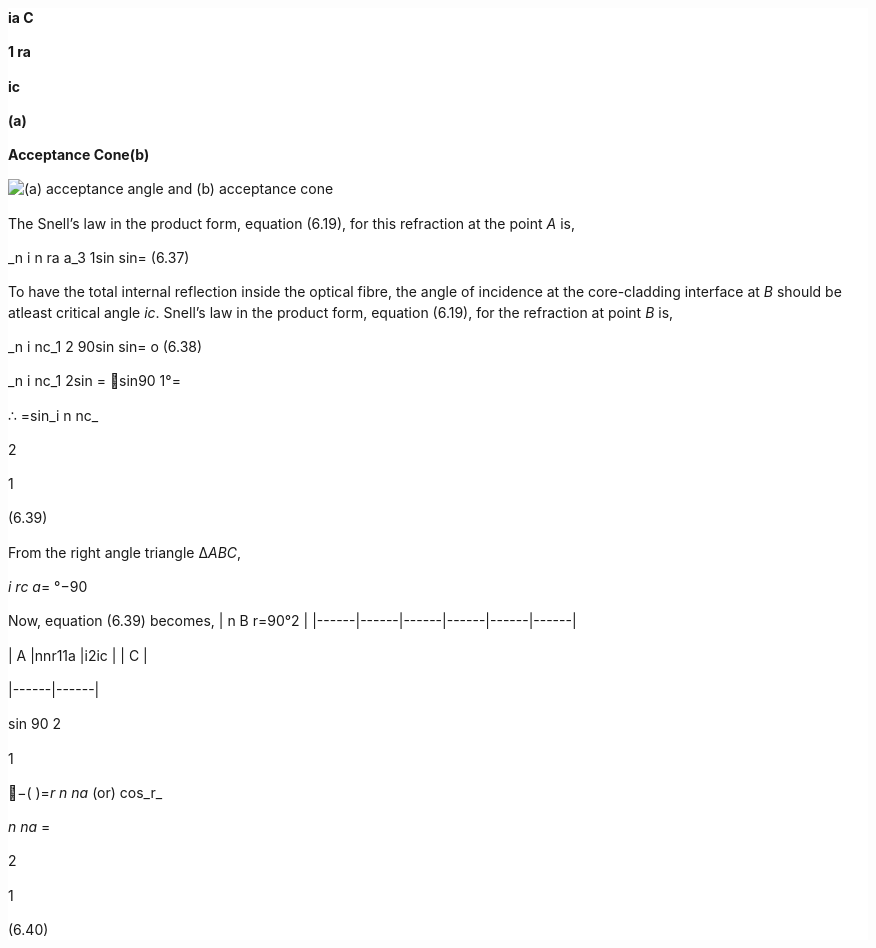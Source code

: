 **ia C**

**1 ra**

**ic**

**(a)**

**Acceptance Cone(b)**

![(a) acceptance angle and (b) acceptance cone](6.29.png "")

The Snell’s law in the product form, equation (6.19), for this refraction at the point _A_ is,

_n i n ra a_3 1sin sin= (6.37)

To have the total internal reflection inside the optical fibre, the angle of incidence at the core-cladding interface at _B_ should be atleast critical angle _ic_. Snell’s law in the product form, equation (6.19), for the refraction at point _B_ is,

_n i nc_1 2 90sin sin= o (6.38)

_n i nc_1 2sin = sin90 1°=

∴ =sin_i n nc_

2

1

(6.39)

From the right angle triangle ∆_ABC_,

_i rc a_\= °−90

Now, equation (6.39) becomes,
| n B r=90°2 |
|------|------|------|------|------|------|


| A |nnr11a |i2ic |
| C |




|------|------|


  

sin 90 2

1

−( )=_r n na_ (or) cos_r_

_n na_ \=

2

1

(6.40)
